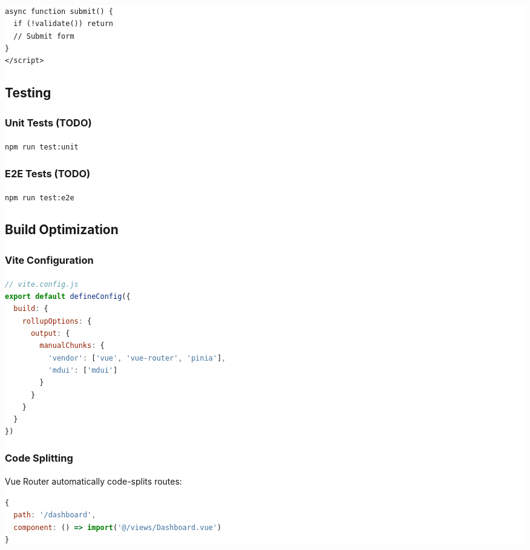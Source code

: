 ```vue
async function submit() {
  if (!validate()) return
  // Submit form
}
</script>
```

## Testing

### Unit Tests (TODO)

```bash
npm run test:unit
```

### E2E Tests (TODO)

```bash
npm run test:e2e
```

## Build Optimization

### Vite Configuration

```javascript
// vite.config.js
export default defineConfig({
  build: {
    rollupOptions: {
      output: {
        manualChunks: {
          'vendor': ['vue', 'vue-router', 'pinia'],
          'mdui': ['mdui']
        }
      }
    }
  }
})
```

### Code Splitting

Vue Router automatically code-splits routes:

```javascript
{
  path: '/dashboard',
  component: () => import('@/views/Dashboard.vue')
}
```
